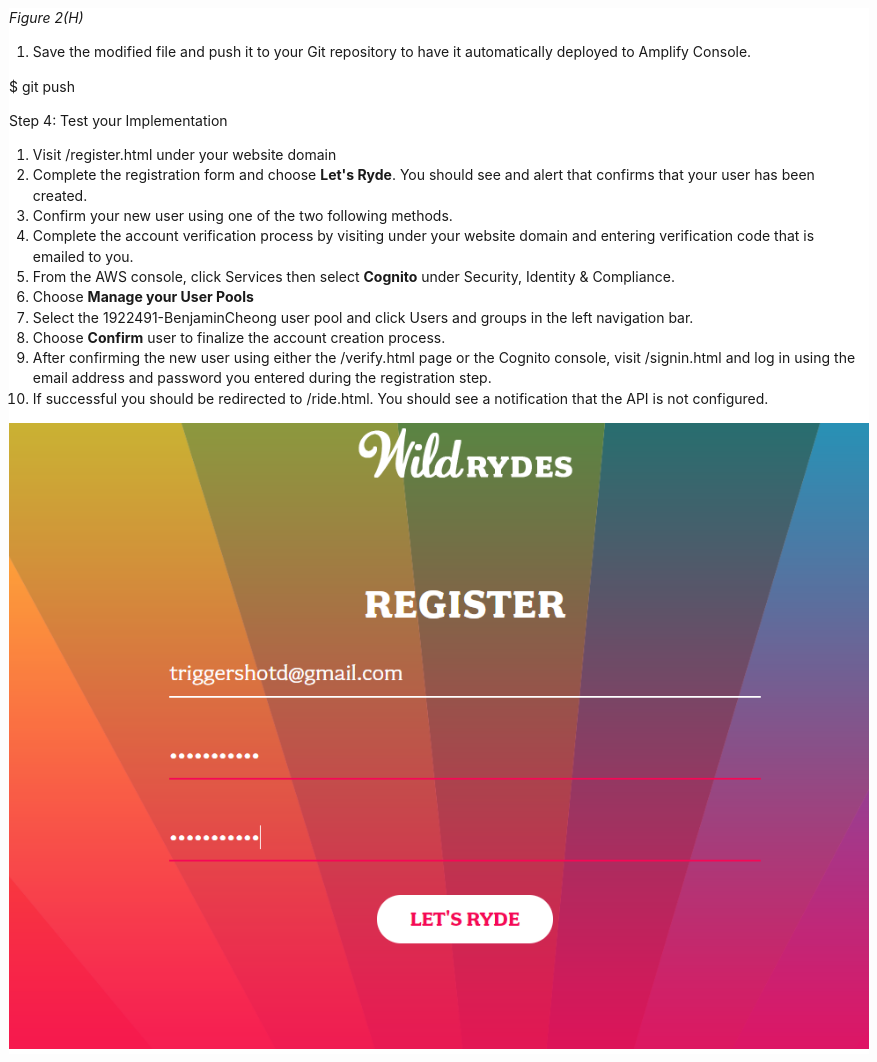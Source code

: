 
_Figure 2(H)_

1. Save the modified file and push it to your Git repository to have it automatically deployed to Amplify Console.

$ git push

Step 4: Test your Implementation

1. Visit /register.html under your website domain
2. Complete the registration form and choose **Let&#39;s Ryde**. You should see and alert that confirms that your user has been created.
3. Confirm your new user using one of the two following methods.
4. Complete the account verification process by visiting under your website domain and entering verification code that is emailed to you.
5. From the AWS console, click Services then select **Cognito** under Security, Identity &amp; Compliance.
6. Choose **Manage your User Pools**
7. Select the 1922491-BenjaminCheong user pool and click Users and groups in the left navigation bar.
8. Choose **Confirm** user to finalize the account creation process.
9. After confirming the new user using either the /verify.html page or the Cognito console, visit /signin.html and log in using the email address and password you entered during the registration step.
10. If successful you should be redirected to /ride.html. You should see a notification that the API is not configured.

![](pictures/fig2i.png)
